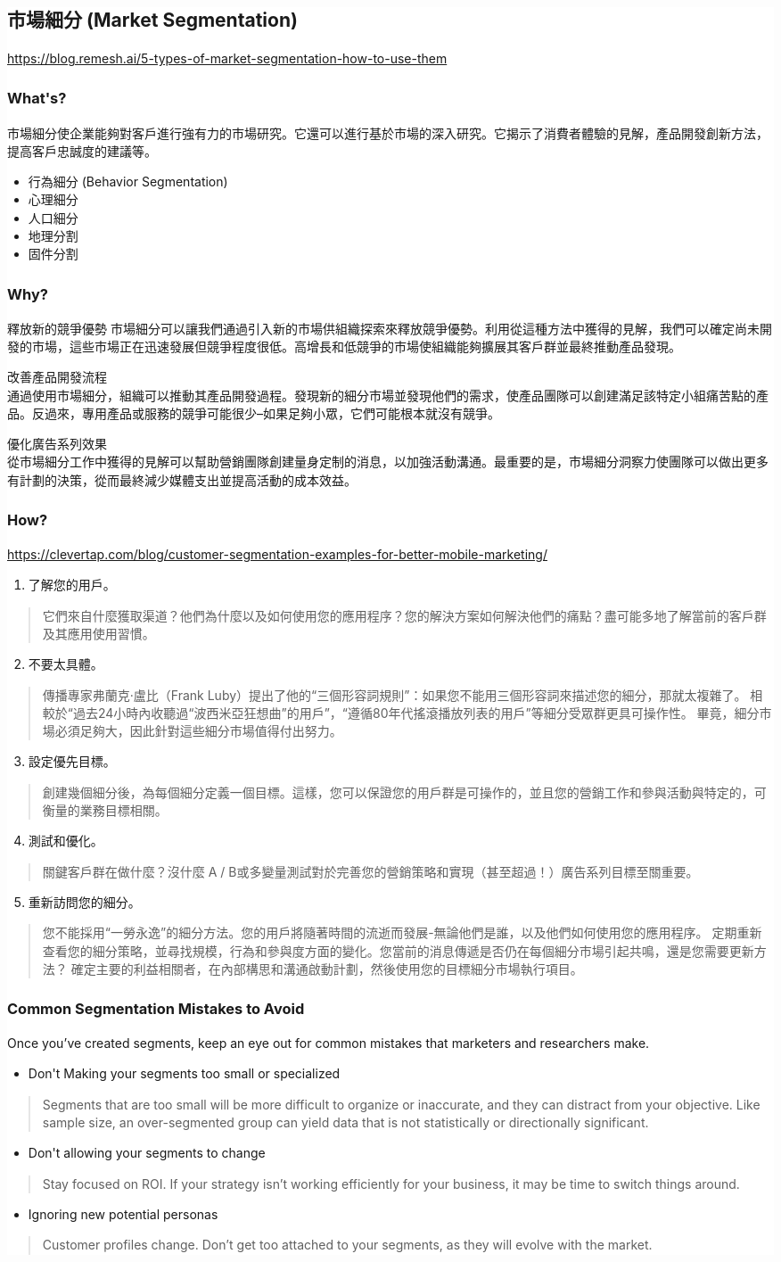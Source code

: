 ## 市場細分 (Market Segmentation)
https://blog.remesh.ai/5-types-of-market-segmentation-how-to-use-them

### What's?
市場細分使企業能夠對客戶進行強有力的市場研究。它還可以進行基於市場的深入研究。它揭示了消費者體驗的見解，產品開發創新方法，提高客戶忠誠度的建議等。 

- 行為細分 (Behavior Segmentation)
- 心理細分
- 人口細分
- 地理分割
- 固件分割

### Why?
釋放新的競爭優勢 
市場細分可以讓我們通過引入新的市場供組織探索來釋放競爭優勢。利用從這種方法中獲得的見解，我們可以確定尚未開發的市場，這些市場正在迅速發展但競爭程度很低。高增長和低競爭的市場使組織能夠擴展其客戶群並最終推動產品發現。

改善產品開發流程  
通過使用市場細分，組織可以推動其產品開發過程。發現新的細分市場並發現他們的需求，使產品團隊可以創建滿足該特定小組痛苦點的產品。反過來，專用產品或服務的競爭可能很少–如果足夠小眾，它們可能根本就沒有競爭。

優化廣告系列效果  
從市場細分工作中獲得的見解可以幫助營銷團隊創建量身定制的消息，以加強活動溝通。最重要的是，市場細分洞察力使團隊可以做出更多有計劃的決策，從而最終減少媒體支出並提高活動的成本效益。 

### How?
https://clevertap.com/blog/customer-segmentation-examples-for-better-mobile-marketing/
1. 了解您的用戶。
> 它們來自什麼獲取渠道？他們為什麼以及如何使用您的應用程序？您的解決方案如何解決他們的痛點？盡可能多地了解當前的客戶群及其應用使用習慣。
2. 不要太具體。
> 傳播專家弗蘭克·盧比（Frank Luby）提出了他的“三個形容詞規則”：如果您不能用三個形容詞來描述您的細分，那就太複雜了。
> 相較於“過去24小時內收聽過“波西米亞狂想曲”的用戶”，“遵循80年代搖滾播放列表的用戶”等細分受眾群更具可操作性。
> 畢竟，細分市場必須足夠大，因此針對這些細分市場值得付出努力。
3. 設定優先目標。
> 創建幾個細分後，為每個細分定義一個目標。這樣，您可以保證您的用戶群是可操作的，並且您的營銷工作和參與活動與特定的，可衡量的業務目標相關。
4. 測試和優化。
> 關鍵客戶群在做什麼？沒什麼 A / B或多變量測試對於完善您的營銷策略和實現（甚至超過！）廣告系列目標至關重要。
5. 重新訪問您的細分。
> 您不能採用“一勞永逸”的細分方法。您的用戶將隨著時間的流逝而發展-無論他們是誰，以及他們如何使用您的應用程序。
> 定期重新查看您的細分策略，並尋找規模，行為和參與度方面的變化。您當前的消息傳遞是否仍在每個細分市場引起共鳴，還是您需要更新方法？
> 確定主要的利益相關者，在內部構思和溝通啟動計劃，然後使用您的目標細分市場執行項目。


### Common Segmentation Mistakes to Avoid
Once you’ve created segments, keep an eye out for common mistakes that marketers and researchers make. 
- Don't Making your segments too small or specialized
> Segments that are too small will be more difficult to organize or inaccurate, and they can distract from your objective. Like sample size, an over-segmented group can yield data that is not statistically or directionally significant.
- Don't allowing your segments to change
> Stay focused on ROI. If your strategy isn’t working efficiently for your business, it may be time to switch things around. 
- Ignoring new potential personas  
> Customer profiles change. Don’t get too attached to your segments, as they will evolve with the market.

